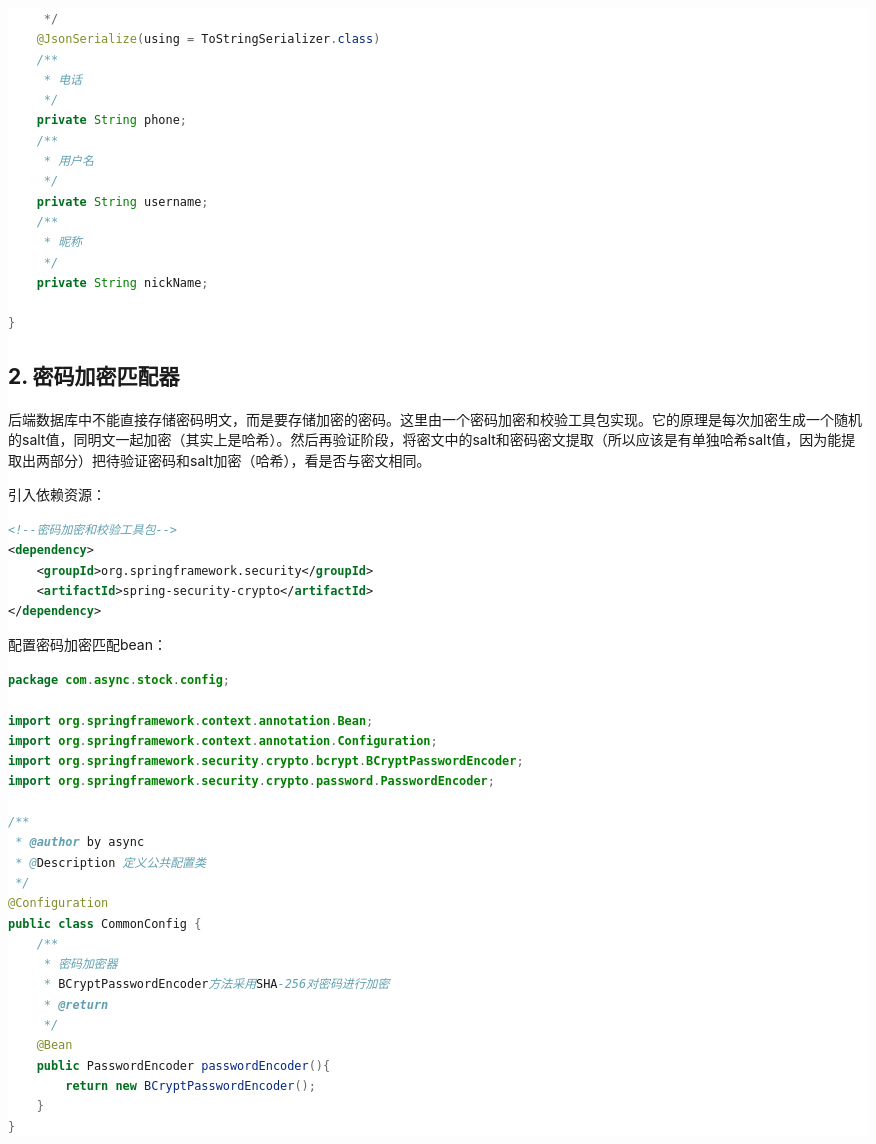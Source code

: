 ~~~java
     */
    @JsonSerialize(using = ToStringSerializer.class)
    /**
     * 电话
     */
    private String phone;
    /**
     * 用户名
     */
    private String username;
    /**
     * 昵称
     */
    private String nickName;

}
~~~

## 2. 密码加密匹配器

后端数据库中不能直接存储密码明文，而是要存储加密的密码。这里由一个密码加密和校验工具包实现。它的原理是每次加密生成一个随机的salt值，同明文一起加密（其实上是哈希）。然后再验证阶段，将密文中的salt和密码密文提取（所以应该是有单独哈希salt值，因为能提取出两部分）把待验证密码和salt加密（哈希），看是否与密文相同。

引入依赖资源：

~~~xml
<!--密码加密和校验工具包-->
<dependency>
    <groupId>org.springframework.security</groupId>
    <artifactId>spring-security-crypto</artifactId>
</dependency>
~~~

配置密码加密匹配bean：

~~~java
package com.async.stock.config;

import org.springframework.context.annotation.Bean;
import org.springframework.context.annotation.Configuration;
import org.springframework.security.crypto.bcrypt.BCryptPasswordEncoder;
import org.springframework.security.crypto.password.PasswordEncoder;

/**
 * @author by async
 * @Description 定义公共配置类
 */
@Configuration
public class CommonConfig {
    /**
     * 密码加密器
     * BCryptPasswordEncoder方法采用SHA-256对密码进行加密
     * @return
     */
    @Bean
    public PasswordEncoder passwordEncoder(){
        return new BCryptPasswordEncoder();
    }
}
~~~
